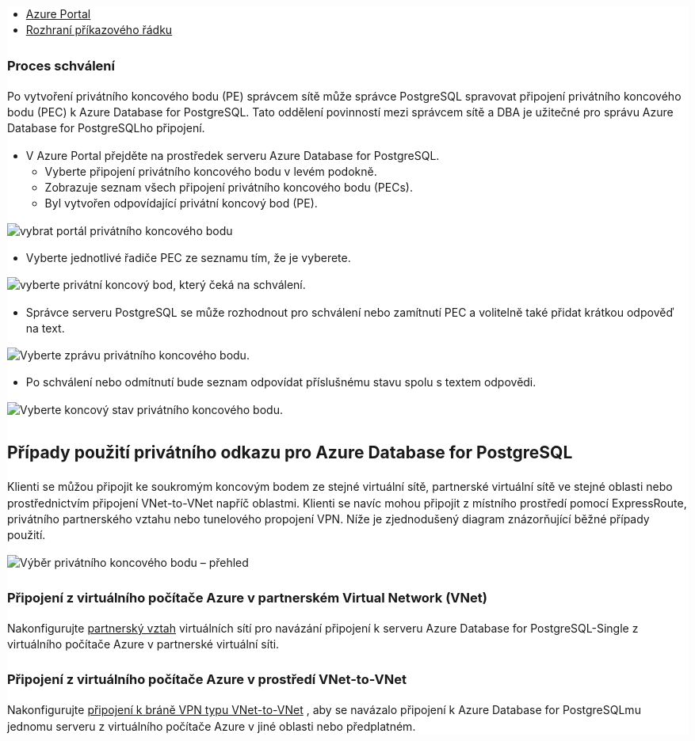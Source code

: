 * [Azure Portal](https://docs.microsoft.com/azure/postgresql/howto-configure-privatelink-portal)
* [Rozhraní příkazového řádku](https://docs.microsoft.com/azure/postgresql/howto-configure-privatelink-cli)

### <a name="approval-process"></a>Proces schválení
Po vytvoření privátního koncového bodu (PE) správcem sítě může správce PostgreSQL spravovat připojení privátního koncového bodu (PEC) k Azure Database for PostgreSQL. Tato oddělení povinností mezi správcem sítě a DBA je užitečné pro správu Azure Database for PostgreSQLho připojení. 

* V Azure Portal přejděte na prostředek serveru Azure Database for PostgreSQL. 
    * Vyberte připojení privátního koncového bodu v levém podokně.
    * Zobrazuje seznam všech připojení privátního koncového bodu (PECs).
    * Byl vytvořen odpovídající privátní koncový bod (PE).

![vybrat portál privátního koncového bodu](media/concepts-data-access-and-security-private-link/select-private-link-portal.png)

* Vyberte jednotlivé řadiče PEC ze seznamu tím, že je vyberete.

![vyberte privátní koncový bod, který čeká na schválení.](media/concepts-data-access-and-security-private-link/select-private-link.png)

* Správce serveru PostgreSQL se může rozhodnout pro schválení nebo zamítnutí PEC a volitelně také přidat krátkou odpověď na text.

![Vyberte zprávu privátního koncového bodu.](media/concepts-data-access-and-security-private-link/select-private-link-message.png)

* Po schválení nebo odmítnutí bude seznam odpovídat příslušnému stavu spolu s textem odpovědi.

![Vyberte koncový stav privátního koncového bodu.](media/concepts-data-access-and-security-private-link/show-private-link-approved-connection.png)

## <a name="use-cases-of-private-link-for-azure-database-for-postgresql"></a>Případy použití privátního odkazu pro Azure Database for PostgreSQL

Klienti se můžou připojit ke soukromým koncovým bodem ze stejné virtuální sítě, partnerské virtuální sítě ve stejné oblasti nebo prostřednictvím připojení VNet-to-VNet napříč oblastmi. Klienti se navíc mohou připojit z místního prostředí pomocí ExpressRoute, privátního partnerského vztahu nebo tunelového propojení VPN. Níže je zjednodušený diagram znázorňující běžné případy použití.

![Výběr privátního koncového bodu – přehled](media/concepts-data-access-and-security-private-link/show-private-link-overview.png)

### <a name="connecting-from-an-azure-vm-in-peered-virtual-network-vnet"></a>Připojení z virtuálního počítače Azure v partnerském Virtual Network (VNet)
Nakonfigurujte [partnerský vztah](https://docs.microsoft.com/azure/virtual-network/tutorial-connect-virtual-networks-powershell) virtuálních sítí pro navázání připojení k serveru Azure Database for PostgreSQL-Single z virtuálního počítače Azure v partnerské virtuální síti.

### <a name="connecting-from-an-azure-vm-in-vnet-to-vnet-environment"></a>Připojení z virtuálního počítače Azure v prostředí VNet-to-VNet
Nakonfigurujte [připojení k bráně VPN typu VNet-to-VNet](https://docs.microsoft.com/azure/vpn-gateway/vpn-gateway-howto-vnet-vnet-resource-manager-portal) , aby se navázalo připojení k Azure Database for PostgreSQLmu jednomu serveru z virtuálního počítače Azure v jiné oblasti nebo předplatném.
